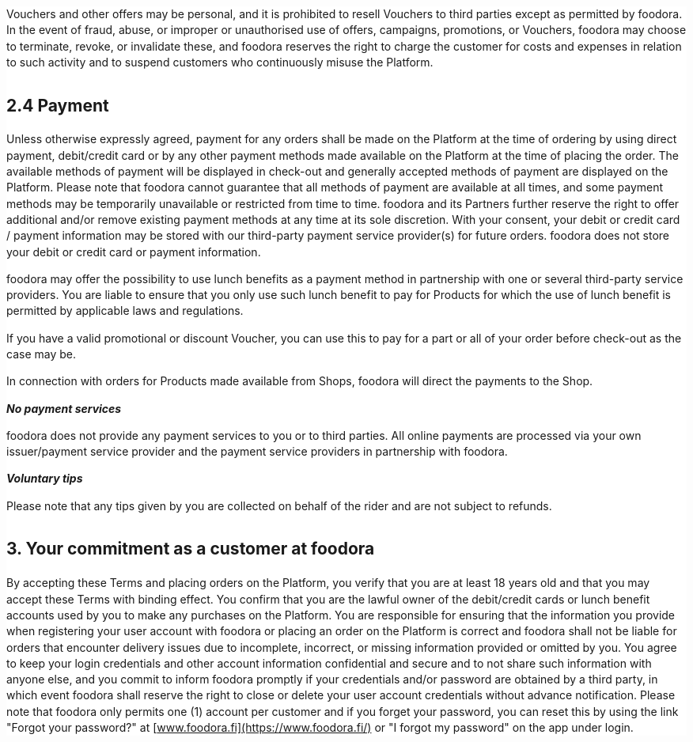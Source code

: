 Vouchers and other offers may be personal, and it is prohibited to resell Vouchers to third parties except as permitted by foodora. In the event of fraud, abuse, or improper or unauthorised use of offers, campaigns, promotions, or Vouchers, foodora may choose to terminate, revoke, or invalidate these, and foodora reserves the right to charge the customer for costs and expenses in relation to such activity and to suspend customers who continuously misuse the Platform.  
  

**2.4 Payment**
---------------

  
  
Unless otherwise expressly agreed, payment for any orders shall be made on the Platform at the time of ordering by using direct payment, debit/credit card or by any other payment methods made available on the Platform at the time of placing the order. The available methods of payment will be displayed in check-out and generally accepted methods of payment are displayed on the Platform. Please note that foodora cannot guarantee that all methods of payment are available at all times, and some payment methods may be temporarily unavailable or restricted from time to time. foodora and its Partners further reserve the right to offer additional and/or remove existing payment methods at any time at its sole discretion. With your consent, your debit or credit card / payment information may be stored with our third-party payment service provider(s) for future orders. foodora does not store your debit or credit card or payment information.  
  
foodora may offer the possibility to use lunch benefits as a payment method in partnership with one or several third-party service providers. You are liable to ensure that you only use such lunch benefit to pay for Products for which the use of lunch benefit is permitted by applicable laws and regulations.  
  
If you have a valid promotional or discount Voucher, you can use this to pay for a part or all of your order before check-out as the case may be.  
  
In connection with orders for Products made available from Shops, foodora will direct the payments to the Shop.  
  
**_No payment services_**  
  
foodora does not provide any payment services to you or to third parties. All online payments are processed via your own issuer/payment service provider and the payment service providers in partnership with foodora.  
  
**_Voluntary tips_**  
  
Please note that any tips given by you are collected on behalf of the rider and are not subject to refunds.  
  

**3\. Your commitment as a customer at foodora**
------------------------------------------------

  
  
By accepting these Terms and placing orders on the Platform, you verify that you are at least 18 years old and that you may accept these Terms with binding effect. You confirm that you are the lawful owner of the debit/credit cards or lunch benefit accounts used by you to make any purchases on the Platform. You are responsible for ensuring that the information you provide when registering your user account with foodora or placing an order on the Platform is correct and foodora shall not be liable for orders that encounter delivery issues due to incomplete, incorrect, or missing information provided or omitted by you. You agree to keep your login credentials and other account information confidential and secure and to not share such information with anyone else, and you commit to inform foodora promptly if your credentials and/or password are obtained by a third party, in which event foodora shall reserve the right to close or delete your user account credentials without advance notification. Please note that foodora only permits one (1) account per customer and if you forget your password, you can reset this by using the link "Forgot your password?" at [www.foodora.fi](https://www.foodora.fi/) or "I forgot my password" on the app under login.  
  